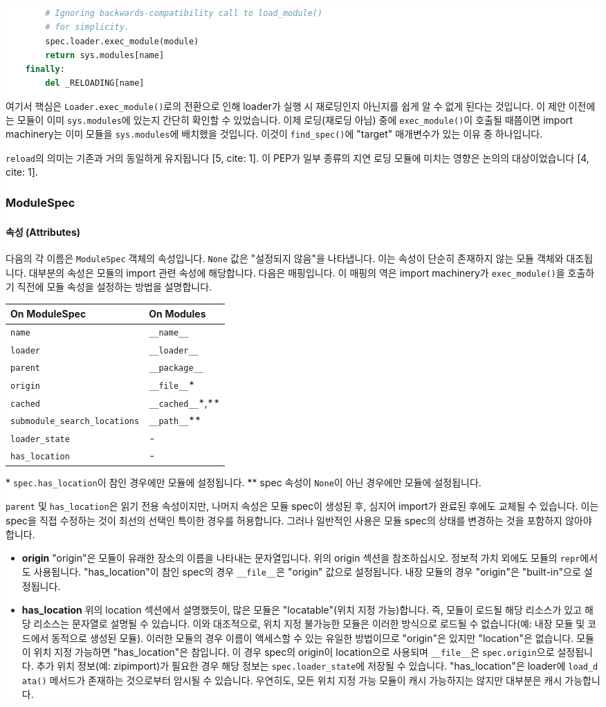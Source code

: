 ```python
        # Ignoring backwards-compatibility call to load_module()
        # for simplicity.
        spec.loader.exec_module(module)
        return sys.modules[name]
    finally:
        del _RELOADING[name]
```

여기서 핵심은 `Loader.exec_module()`로의 전환으로 인해 loader가 실행 시 재로딩인지 아닌지를 쉽게 알 수 없게 된다는 것입니다. 이 제안 이전에는 모듈이 이미 `sys.modules`에 있는지 간단히 확인할 수 있었습니다. 이제 로딩(재로딩 아님) 중에 `exec_module()`이 호출될 때쯤이면 import machinery는 이미 모듈을 `sys.modules`에 배치했을 것입니다. 이것이 `find_spec()`에 "target" 매개변수가 있는 이유 중 하나입니다.

`reload`의 의미는 기존과 거의 동일하게 유지됩니다 [5, cite: 1]. 이 PEP가 일부 종류의 지연 로딩 모듈에 미치는 영향은 논의의 대상이었습니다 [4, cite: 1].

### ModuleSpec

#### 속성 (Attributes)

다음의 각 이름은 `ModuleSpec` 객체의 속성입니다. `None` 값은 "설정되지 않음"을 나타냅니다. 이는 속성이 단순히 존재하지 않는 모듈 객체와 대조됩니다. 대부분의 속성은 모듈의 import 관련 속성에 해당합니다. 다음은 매핑입니다. 이 매핑의 역은 import machinery가 `exec_module()`을 호출하기 직전에 모듈 속성을 설정하는 방법을 설명합니다.

| On ModuleSpec | On Modules    |
| :------------ | :------------ |
| `name`        | `__name__`    |
| `loader`      | `__loader__`  |
| `parent`      | `__package__` |
| `origin`      | `__file__`\*  |
| `cached`      | `__cached__`\*,\*\* |
| `submodule_search_locations` | `__path__`\*\* |
| `loader_state`| -             |
| `has_location`| -             |

\* `spec.has_location`이 참인 경우에만 모듈에 설정됩니다.
\*\* spec 속성이 `None`이 아닌 경우에만 모듈에 설정됩니다.

`parent` 및 `has_location`은 읽기 전용 속성이지만, 나머지 속성은 모듈 spec이 생성된 후, 심지어 import가 완료된 후에도 교체될 수 있습니다. 이는 spec을 직접 수정하는 것이 최선의 선택인 특이한 경우를 허용합니다. 그러나 일반적인 사용은 모듈 spec의 상태를 변경하는 것을 포함하지 않아야 합니다.

*   **origin**
    "origin"은 모듈이 유래한 장소의 이름을 나타내는 문자열입니다. 위의 origin 섹션을 참조하십시오. 정보적 가치 외에도 모듈의 `repr`에서도 사용됩니다. "has_location"이 참인 spec의 경우 `__file__`은 "origin" 값으로 설정됩니다. 내장 모듈의 경우 "origin"은 "built-in"으로 설정됩니다.

*   **has_location**
    위의 location 섹션에서 설명했듯이, 많은 모듈은 "locatable"(위치 지정 가능)합니다. 즉, 모듈이 로드될 해당 리소스가 있고 해당 리소스는 문자열로 설명될 수 있습니다. 이와 대조적으로, 위치 지정 불가능한 모듈은 이러한 방식으로 로드될 수 없습니다(예: 내장 모듈 및 코드에서 동적으로 생성된 모듈). 이러한 모듈의 경우 이름이 액세스할 수 있는 유일한 방법이므로 "origin"은 있지만 "location"은 없습니다.
    모듈이 위치 지정 가능하면 "has_location"은 참입니다. 이 경우 spec의 origin이 location으로 사용되며 `__file__`은 `spec.origin`으로 설정됩니다. 추가 위치 정보(예: zipimport)가 필요한 경우 해당 정보는 `spec.loader_state`에 저장될 수 있습니다.
    "has_location"은 loader에 `load_data()` 메서드가 존재하는 것으로부터 암시될 수 있습니다.
    우연히도, 모든 위치 지정 가능 모듈이 캐시 가능하지는 않지만 대부분은 캐시 가능합니다.
